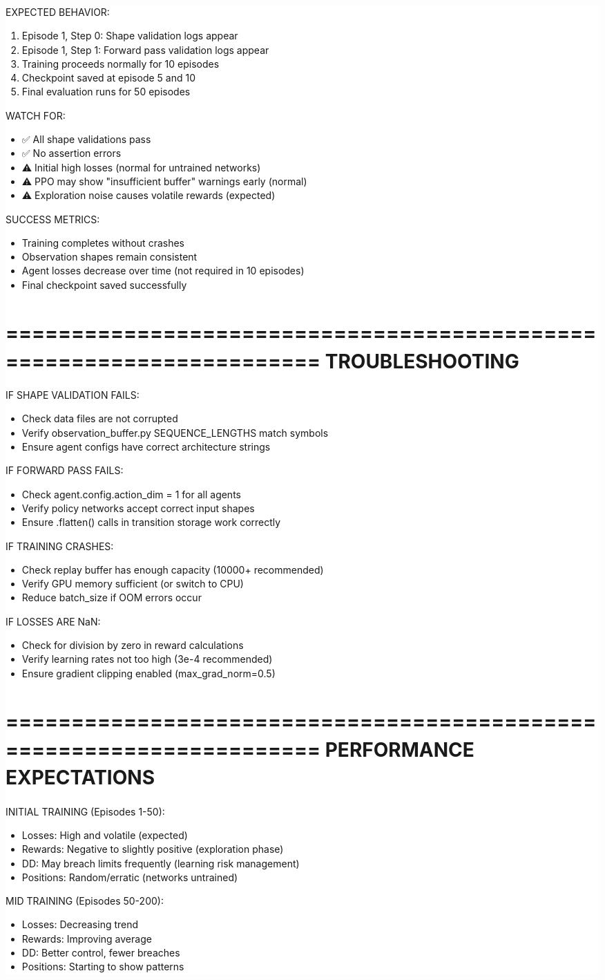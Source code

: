 EXPECTED BEHAVIOR:
1. Episode 1, Step 0: Shape validation logs appear
2. Episode 1, Step 1: Forward pass validation logs appear
3. Training proceeds normally for 10 episodes
4. Checkpoint saved at episode 5 and 10
5. Final evaluation runs for 50 episodes

WATCH FOR:
- ✅ All shape validations pass
- ✅ No assertion errors
- ⚠️ Initial high losses (normal for untrained networks)
- ⚠️ PPO may show "insufficient buffer" warnings early (normal)
- ⚠️ Exploration noise causes volatile rewards (expected)

SUCCESS METRICS:
- Training completes without crashes
- Observation shapes remain consistent
- Agent losses decrease over time (not required in 10 episodes)
- Final checkpoint saved successfully

=====================================================================
TROUBLESHOOTING
=====================================================================

IF SHAPE VALIDATION FAILS:
- Check data files are not corrupted
- Verify observation_buffer.py SEQUENCE_LENGTHS match symbols
- Ensure agent configs have correct architecture strings

IF FORWARD PASS FAILS:
- Check agent.config.action_dim = 1 for all agents
- Verify policy networks accept correct input shapes
- Ensure .flatten() calls in transition storage work correctly

IF TRAINING CRASHES:
- Check replay buffer has enough capacity (10000+ recommended)
- Verify GPU memory sufficient (or switch to CPU)
- Reduce batch_size if OOM errors occur

IF LOSSES ARE NaN:
- Check for division by zero in reward calculations
- Verify learning rates not too high (3e-4 recommended)
- Ensure gradient clipping enabled (max_grad_norm=0.5)

=====================================================================
PERFORMANCE EXPECTATIONS
=====================================================================

INITIAL TRAINING (Episodes 1-50):
- Losses: High and volatile (expected)
- Rewards: Negative to slightly positive (exploration phase)
- DD: May breach limits frequently (learning risk management)
- Positions: Random/erratic (networks untrained)

MID TRAINING (Episodes 50-200):
- Losses: Decreasing trend
- Rewards: Improving average
- DD: Better control, fewer breaches
- Positions: Starting to show patterns
